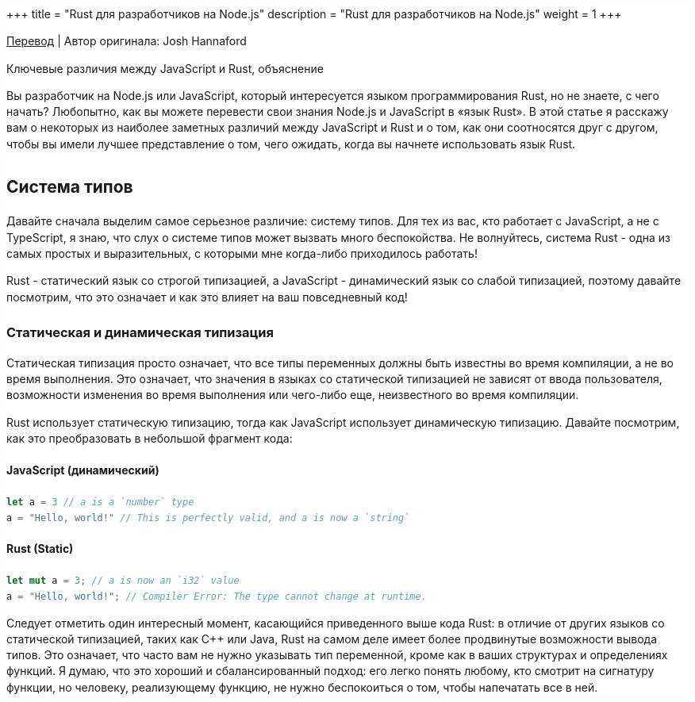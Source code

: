 +++
title = "Rust для разработчиков на Node.js"
description = "Rust для разработчиков на Node.js"
weight = 1
+++

[Перевод](https://developer.ibm.com/articles/rust-for-nodejs-developers/) | Автор оригинала: Josh Hannaford

Ключевые различия между JavaScript и Rust, объяснение

Вы разработчик на Node.js или JavaScript, который интересуется языком программирования Rust, но не знаете, с чего начать? Любопытно, как вы можете перевести свои знания Node.js и JavaScript в «язык Rust». В этой статье я расскажу вам о некоторых из наиболее заметных различий между JavaScript и Rust и о том, как они соотносятся друг с другом, чтобы вы имели лучшее представление о том, чего ожидать, когда вы начнете использовать язык Rust.

## Система типов

Давайте сначала выделим самое серьезное различие: систему типов. Для тех из вас, кто работает с JavaScript, а не с TypeScript, я знаю, что слух о системе типов может вызвать много беспокойства. Не волнуйтесь, система Rust - одна из самых простых и выразительных, с которыми мне когда-либо приходилось работать!

Rust - статический язык со строгой типизацией, а JavaScript - динамический язык со слабой типизацией, поэтому давайте посмотрим, что это означает и как это влияет на ваш повседневный код!

### Статическая и динамическая типизация

Статическая типизация просто означает, что все типы переменных должны быть известны во время компиляции, а не во время выполнения. Это означает, что значения в языках со статической типизацией не зависят от ввода пользователя, возможности изменения во время выполнения или чего-либо еще, неизвестного во время компиляции.

Rust использует статическую типизацию, тогда как JavaScript использует динамическую типизацию. Давайте посмотрим, как это преобразовать в небольшой фрагмент кода:

#### JavaScript (динамический) 

```js
let a = 3 // a is a `number` type
a = "Hello, world!" // This is perfectly valid, and a is now a `string`
```

#### Rust (Static)

```rs
let mut a = 3; // a is now an `i32` value
a = "Hello, world!"; // Compiler Error: The type cannot change at runtime.
```

Следует отметить один интересный момент, касающийся приведенного выше кода Rust: в отличие от других языков со статической типизацией, таких как C++ или Java, Rust на самом деле имеет более продвинутые возможности вывода типов. Это означает, что часто вам не нужно указывать тип переменной, кроме как в ваших структурах и определениях функций. Я думаю, что это хороший и сбалансированный подход: его легко понять любому, кто смотрит на сигнатуру функции, но человеку, реализующему функцию, не нужно беспокоиться о том, чтобы напечатать все в ней.
